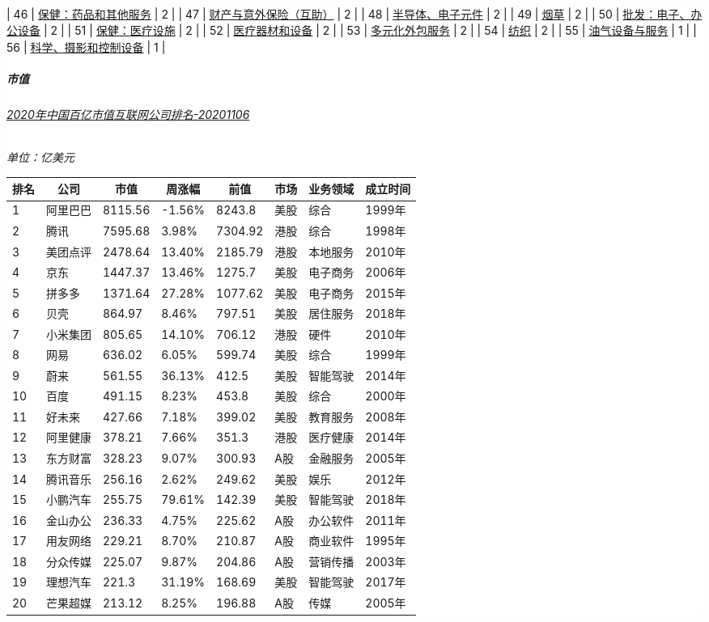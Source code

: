 | 46   | [保健：药品和其他服务](http://www.fortunechina.com/fortune500/c/2019-07/22/content_372120.htm) | 2            |
| 47   | [财产与意外保险（互助）](http://www.fortunechina.com/fortune500/c/2019-07/22/content_372121.htm) | 2            |
| 48   | [半导体、电子元件](http://www.fortunechina.com/fortune500/c/2019-07/22/content_372122.htm) | 2            |
| 49   | [烟草](http://www.fortunechina.com/fortune500/c/2019-07/22/content_372123.htm) | 2            |
| 50   | [批发：电子、办公设备](http://www.fortunechina.com/fortune500/c/2019-07/22/content_372124.htm) | 2            |
| 51   | [保健：医疗设施](http://www.fortunechina.com/fortune500/c/2019-07/22/content_372125.htm) | 2            |
| 52   | [医疗器材和设备](http://www.fortunechina.com/fortune500/c/2019-07/22/content_372126.htm) | 2            |
| 53   | [多元化外包服务](http://www.fortunechina.com/fortune500/c/2019-07/22/content_372127.htm) | 2            |
| 54   | [纺织](http://www.fortunechina.com/fortune500/c/2019-07/22/content_372128.htm) | 2            |
| 55   | [油气设备与服务](http://www.fortunechina.com/fortune500/c/2019-07/22/content_372129.htm) | 1            |
| 56   | [科学、摄影和控制设备](http://www.fortunechina.com/fortune500/c/2019-07/22/content_372130.htm) | 1            |





##### 市值

###### [2020年中国百亿市值互联网公司排名-20201106](http://xiaozhanzouzou.com/?p=2113)

*单位：亿美元*

| 排名 | 公司       | 市值    | 周涨幅 | 前值    | 市场 | 业务领域 | 成立时间 |
| ---- | ---------- | ------- | ------ | ------- | ---- | -------- | -------- |
| 1    | 阿里巴巴   | 8115.56 | -1.56% | 8243.8  | 美股 | 综合     | 1999年   |
| 2    | 腾讯       | 7595.68 | 3.98%  | 7304.92 | 港股 | 综合     | 1998年   |
| 3    | 美团点评   | 2478.64 | 13.40% | 2185.79 | 港股 | 本地服务 | 2010年   |
| 4    | 京东       | 1447.37 | 13.46% | 1275.7  | 美股 | 电子商务 | 2006年   |
| 5    | 拼多多     | 1371.64 | 27.28% | 1077.62 | 美股 | 电子商务 | 2015年   |
| 6    | 贝壳       | 864.97  | 8.46%  | 797.51  | 美股 | 居住服务 | 2018年   |
| 7    | 小米集团   | 805.65  | 14.10% | 706.12  | 港股 | 硬件     | 2010年   |
| 8    | 网易       | 636.02  | 6.05%  | 599.74  | 美股 | 综合     | 1999年   |
| 9    | 蔚来       | 561.55  | 36.13% | 412.5   | 美股 | 智能驾驶 | 2014年   |
| 10   | 百度       | 491.15  | 8.23%  | 453.8   | 美股 | 综合     | 2000年   |
| 11   | 好未来     | 427.66  | 7.18%  | 399.02  | 美股 | 教育服务 | 2008年   |
| 12   | 阿里健康   | 378.21  | 7.66%  | 351.3   | 港股 | 医疗健康 | 2014年   |
| 13   | 东方财富   | 328.23  | 9.07%  | 300.93  | A股  | 金融服务 | 2005年   |
| 14   | 腾讯音乐   | 256.16  | 2.62%  | 249.62  | 美股 | 娱乐     | 2012年   |
| 15   | 小鹏汽车   | 255.75  | 79.61% | 142.39  | 美股 | 智能驾驶 | 2018年   |
| 16   | 金山办公   | 236.33  | 4.75%  | 225.62  | A股  | 办公软件 | 2011年   |
| 17   | 用友网络   | 229.21  | 8.70%  | 210.87  | A股  | 商业软件 | 1995年   |
| 18   | 分众传媒   | 225.07  | 9.87%  | 204.86  | A股  | 营销传播 | 2003年   |
| 19   | 理想汽车   | 221.3   | 31.19% | 168.69  | 美股 | 智能驾驶 | 2017年   |
| 20   | 芒果超媒   | 213.12  | 8.25%  | 196.88  | A股  | 传媒     | 2005年   |